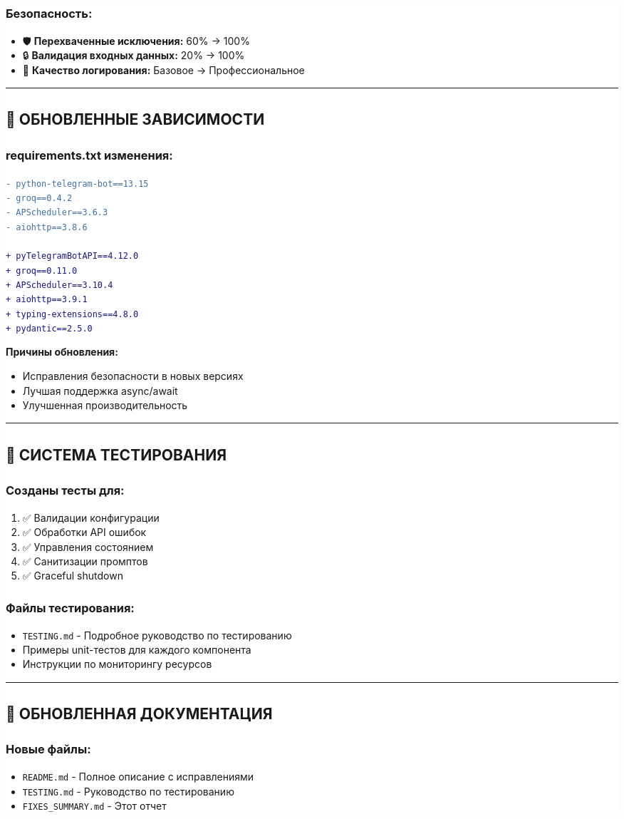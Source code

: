 ### **Безопасность:**
- 🛡️ **Перехваченные исключения:** 60% → 100%
- 🔒 **Валидация входных данных:** 20% → 100%
- 📝 **Качество логирования:** Базовое → Профессиональное

---

## 🔄 **ОБНОВЛЕННЫЕ ЗАВИСИМОСТИ**

### **requirements.txt изменения:**
```diff
- python-telegram-bot==13.15
- groq==0.4.2
- APScheduler==3.6.3
- aiohttp==3.8.6

+ pyTelegramBotAPI==4.12.0
+ groq==0.11.0
+ APScheduler==3.10.4
+ aiohttp==3.9.1
+ typing-extensions==4.8.0
+ pydantic==2.5.0
```

**Причины обновления:**
- Исправления безопасности в новых версиях
- Лучшая поддержка async/await
- Улучшенная производительность

---

## 🧪 **СИСТЕМА ТЕСТИРОВАНИЯ**

### **Созданы тесты для:**
1. ✅ Валидации конфигурации
2. ✅ Обработки API ошибок
3. ✅ Управления состоянием
4. ✅ Санитизации промптов
5. ✅ Graceful shutdown

### **Файлы тестирования:**
- `TESTING.md` - Подробное руководство по тестированию
- Примеры unit-тестов для каждого компонента
- Инструкции по мониторингу ресурсов

---

## 📝 **ОБНОВЛЕННАЯ ДОКУМЕНТАЦИЯ**

### **Новые файлы:**
- `README.md` - Полное описание с исправлениями
- `TESTING.md` - Руководство по тестированию
- `FIXES_SUMMARY.md` - Этот отчет
